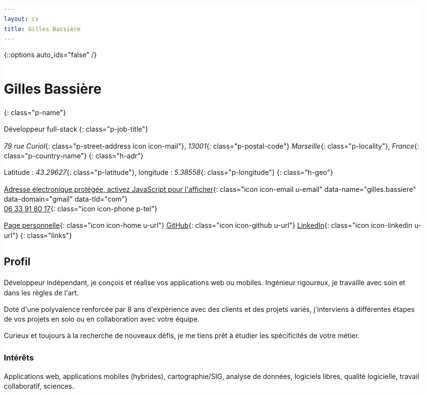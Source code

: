 ```yaml
---
layout: cv
title: Gilles Bassière
---
```

{::options auto_ids="false" /}



# Gilles Bassière
{: class="p-name"}

Développeur full-stack
{: class="p-job-title"}

*79 rue Curiol*{: class="p-street-address icon icon-mail"},
*13001*{: class="p-postal-code"}
*Marseille*{: class="p-locality"},
*France*{: class="p-country-name"}
{: class="h-adr"}

Latitude : *43.29627*{: class="p-latitude"},
longitude : *5.38558*{: class="p-longitude"}
{: class="h-geo"}

[Adresse électronique protégée, activez JavaScript pour l'afficher](#){: class="icon icon-email u-email" data-name="gilles.bassiere" data-domain="gmail" data-tld="com"}  
[06 33 91 80 17](tel:+33633918017){: class="icon icon-phone p-tel"}

[Page personnelle](http://gbassiere.free.fr/){: class="icon icon-home u-url"}
[GitHub](https://github.com/gbassiere/){: class="icon icon-github u-url"}
[LinkedIn](https://www.linkedin.com/in/gbassiere/){: class="icon icon-linkedin u-url"}
{: class="links"}



## Profil

Développeur indépendant, je conçois et réalise vos applications web ou
mobiles. Ingénieur rigoureux, je travaille avec soin et dans les règles de
l'art.

Doté d'une polyvalence renforcée par 8 ans d'expérience avec des clients et
des projets variés, j'interviens à différentes étapes de vos projets
en solo ou en collaboration avec votre équipe.

Curieux et toujours à la recherche de nouveaux défis, je me tiens prêt à
étudier les spécificités de votre métier.



### Intérêts

Applications web, applications mobiles (hybrides), cartographie/SIG, analyse de données, logiciels libres, qualité logicielle, travail collaboratif, sciences.
